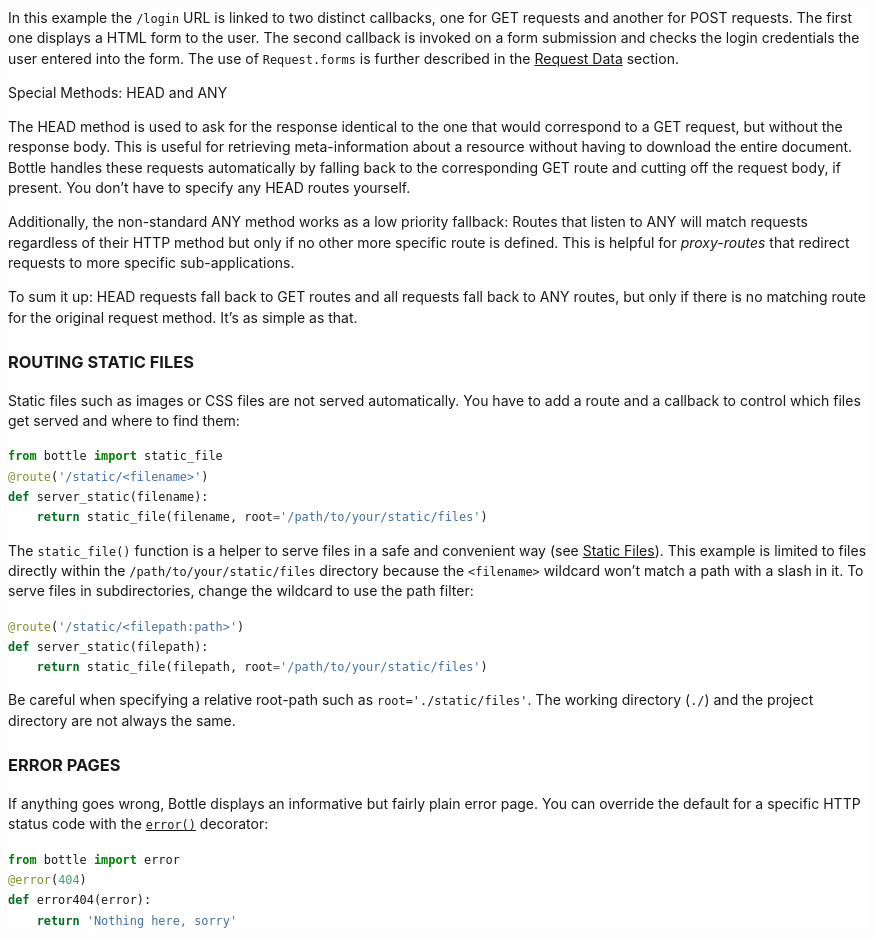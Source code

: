 In this example the `/login` URL is linked to two distinct callbacks, one for GET requests and another for POST requests. The first one displays a HTML form to the user. The second callback is invoked on a form submission and checks the login credentials the user entered into the form. The use of `Request.forms` is further described in the [Request Data](tutorial.html#tutorial-request) section.

Special Methods: HEAD and ANY

The HEAD method is used to ask for the response identical to the one that would correspond to a GET request, but without the response body. This is useful for retrieving meta-information about a resource without having to download the entire document. Bottle handles these requests automatically by falling back to the corresponding GET route and cutting off the request body, if present. You don’t have to specify any HEAD routes yourself.

Additionally, the non-standard ANY method works as a low priority fallback: Routes that listen to ANY will match requests regardless of their HTTP method but only if no other more specific route is defined. This is helpful for _proxy-routes_ that redirect requests to more specific sub-applications.

To sum it up: HEAD requests fall back to GET routes and all requests fall back to ANY routes, but only if there is no matching route for the original request method. It’s as simple as that.

### ROUTING STATIC FILES

Static files such as images or CSS files are not served automatically. You have to add a route and a callback to control which files get served and where to find them:

```python
from bottle import static_file
@route('/static/<filename>')
def server_static(filename):
    return static_file(filename, root='/path/to/your/static/files')
```

The `static_file()` function is a helper to serve files in a safe and convenient way (see [Static Files](tutorial.html#tutorial-static-files)). This example is limited to files directly within the `/path/to/your/static/files` directory because the `<filename>` wildcard won’t match a path with a slash in it. To serve files in subdirectories, change the wildcard to use the path filter:

```python
@route('/static/<filepath:path>')
def server_static(filepath):
    return static_file(filepath, root='/path/to/your/static/files')
```

Be careful when specifying a relative root-path such as `root='./static/files'`. The working directory (`./`) and the project directory are not always the same.

### ERROR PAGES

If anything goes wrong, Bottle displays an informative but fairly plain error page. You can override the default for a specific HTTP status code with the [`error()`](api.md#bottle.error) decorator:

```python
from bottle import error
@error(404)
def error404(error):
    return 'Nothing here, sorry'
```
